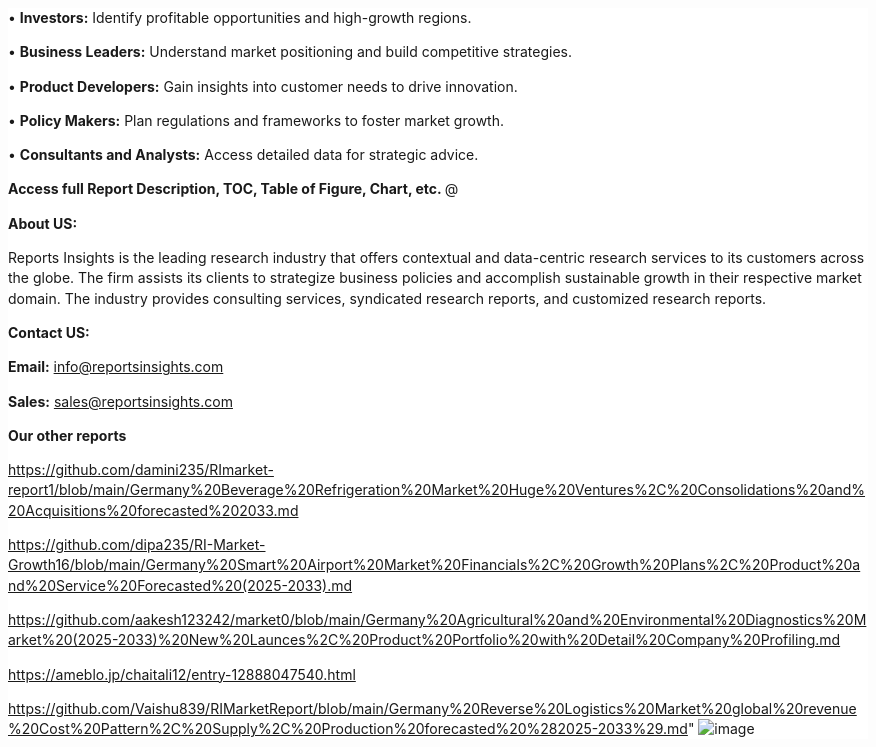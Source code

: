 • <strong>Investors:</strong> Identify profitable opportunities and high-growth regions.

• <strong>Business Leaders:</strong> Understand market positioning and build competitive strategies.

• <strong>Product Developers:</strong> Gain insights into customer needs to drive innovation.

• <strong>Policy Makers:</strong> Plan regulations and frameworks to foster market growth.

• <strong>Consultants and Analysts:</strong> Access detailed data for strategic advice.
</ul>
<strong>Access full Report Description, TOC, Table of Figure, Chart, etc. </strong>@  <a href= style=color:#0000ff;></a></font>

<strong><strong>About US</strong>:</strong>

Reports Insights is the leading research industry that offers contextual and data-centric research services to its customers across the globe. The firm assists its clients to strategize business policies and accomplish sustainable growth in their respective market domain. The industry provides consulting services, syndicated research reports, and customized research reports.

<strong>Contact US:</strong>

<p class=""""><b>Email:</b> <a href=mailto:info@reportsinsights.com>info@reportsinsights.com</a></p>
<p class=""""><b>Sales:</b> <a href=mailto:sales@reportsinsights.com>sales@reportsinsights.com</a></p>

<strong>Our other reports</strong>

<a href=https://github.com/damini235/RImarket-report1/blob/main/Germany%20Beverage%20Refrigeration%20Market%20Huge%20Ventures%2C%20Consolidations%20and%20Acquisitions%20forecasted%202033.md>https://github.com/damini235/RImarket-report1/blob/main/Germany%20Beverage%20Refrigeration%20Market%20Huge%20Ventures%2C%20Consolidations%20and%20Acquisitions%20forecasted%202033.md</a>

<a href=https://github.com/dipa235/RI-Market-Growth16/blob/main/Germany%20Smart%20Airport%20Market%20Financials%2C%20Growth%20Plans%2C%20Product%20and%20Service%20Forecasted%20(2025-2033).md>https://github.com/dipa235/RI-Market-Growth16/blob/main/Germany%20Smart%20Airport%20Market%20Financials%2C%20Growth%20Plans%2C%20Product%20and%20Service%20Forecasted%20(2025-2033).md</a>

<a href=https://github.com/aakesh123242/market0/blob/main/Germany%20Agricultural%20and%20Environmental%20Diagnostics%20Market%20(2025-2033)%20New%20Launces%2C%20Product%20Portfolio%20with%20Detail%20Company%20Profiling.md>https://github.com/aakesh123242/market0/blob/main/Germany%20Agricultural%20and%20Environmental%20Diagnostics%20Market%20(2025-2033)%20New%20Launces%2C%20Product%20Portfolio%20with%20Detail%20Company%20Profiling.md</a>

<a href=https://ameblo.jp/chaitali12/entry-12888047540.html>https://ameblo.jp/chaitali12/entry-12888047540.html</a>

<a href=https://github.com/Vaishu839/RIMarketReport/blob/main/Germany%20Reverse%20Logistics%20Market%20global%20revenue%20Cost%20Pattern%2C%20Supply%2C%20Production%20forecasted%20%282025-2033%29.md>https://github.com/Vaishu839/RIMarketReport/blob/main/Germany%20Reverse%20Logistics%20Market%20global%20revenue%20Cost%20Pattern%2C%20Supply%2C%20Production%20forecasted%20%282025-2033%29.md</a>"
![image](https://github.com/user-attachments/assets/b3f4e8a3-2002-4870-a407-e74e4b581da4)
